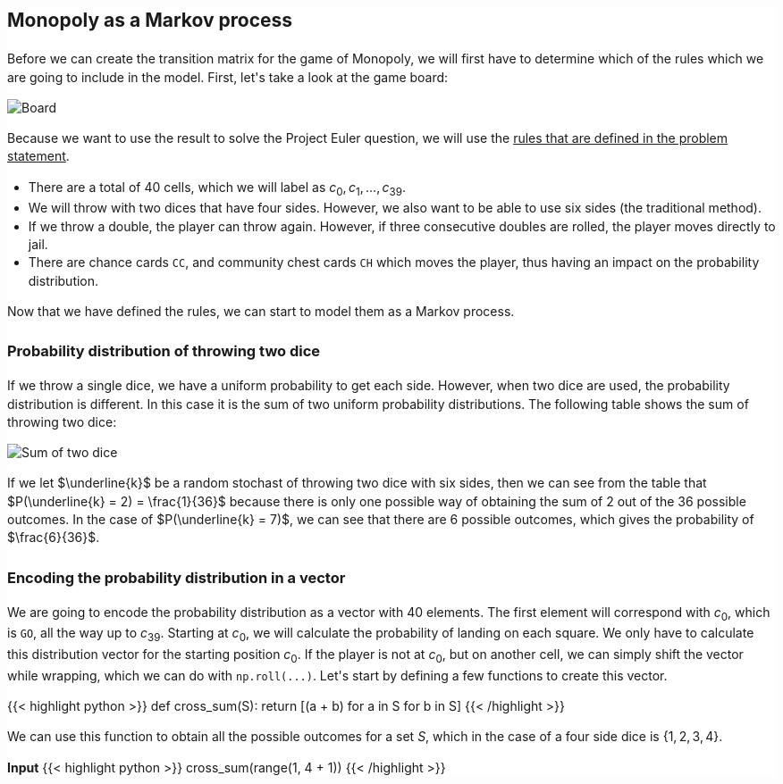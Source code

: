 ## Monopoly as a Markov process

Before we can create the transition matrix for the game of Monopoly, we will first have to determine which of the rules which we are going to include in the model. First, let's take a look at the game board:

![Board](https://projecteuler.net/project/images/p084_monopoly_board.png)

Because we want to use the result to solve the Project Euler question, we will use the [rules that are defined in the problem statement](https://projecteuler.net/problem=84).

 * There are a total of 40 cells, which we will label as $c_0, c_1, \ldots, c_{39}$.
 * We will throw with two dices that have four sides. However, we also want to be able to use six sides (the traditional method).
 * If we throw a double, the player can throw again. However, if three consecutive doubles are rolled, the player moves directly to jail.
 * There are chance cards `CC`, and community chest cards `CH` which moves the player, thus having an impact on the probability distribution. 

Now that we have defined the rules, we can start to model them as a Markov process.

### Probability distribution of throwing two dice

If we throw a single dice, we have a uniform probability to get each side. However, when two dice are used, the probability distribution is different. In this case it is the sum of two uniform probability distributions. The following table shows the sum of throwing two dice:

![Sum of two dice](https://useruploads.socratic.org/htIJ8JIOQryq44A9JSba_SichermanTables.jpg)

If we let $\underline{k}$ be a random stochast of throwing two dice with six sides, then we can see from the table that $P(\underline{k} = 2) = \frac{1}{36}$ because there is only one possible way of obtaining the sum of $2$ out of the $36$ possible outcomes. In the case of $P(\underline{k} = 7)$, we can see that there are $6$ possible outcomes, which gives the probability of $\frac{6}{36}$.

### Encoding the probability distribution in a vector

We are going to encode the probability distribution as a vector with $40$ elements. The first element will correspond with $c_0$, which is `GO`, all the way up to $c_{39}$. Starting at $c_0$, we will calculate the probability of landing on each square. We only have to calculate this distribution vector for the starting position $c_0$. If the player is not at $c_0$, but on another cell, we can simply shift the vector while wrapping, which we can do with `np.roll(...)`. Let's start by defining a few functions to create this vector.

{{< highlight python >}}
def cross_sum(S):
  return [(a + b) for a in S for b in S]
{{< /highlight >}}

We can use this function to obtain all the possible outcomes for a set $S$, which in the case of a four side dice is $\{1, 2, 3, 4\}$.

**Input**
{{< highlight python >}}
cross_sum(range(1, 4 + 1))
{{< /highlight >}}
